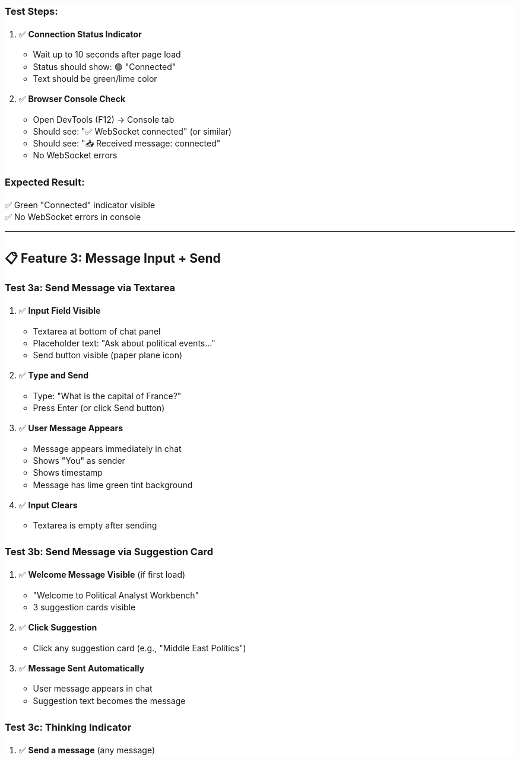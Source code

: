 ### Test Steps:
1. ✅ **Connection Status Indicator**
   - Wait up to 10 seconds after page load
   - Status should show: 🟢 "Connected"
   - Text should be green/lime color

2. ✅ **Browser Console Check**
   - Open DevTools (F12) → Console tab
   - Should see: "✅ WebSocket connected" (or similar)
   - Should see: "📥 Received message: connected"
   - No WebSocket errors

### Expected Result:
✅ Green "Connected" indicator visible  
✅ No WebSocket errors in console

---

## 📋 Feature 3: Message Input + Send

### Test 3a: Send Message via Textarea
1. ✅ **Input Field Visible**
   - Textarea at bottom of chat panel
   - Placeholder text: "Ask about political events..."
   - Send button visible (paper plane icon)

2. ✅ **Type and Send**
   - Type: "What is the capital of France?"
   - Press Enter (or click Send button)

3. ✅ **User Message Appears**
   - Message appears immediately in chat
   - Shows "You" as sender
   - Shows timestamp
   - Message has lime green tint background

4. ✅ **Input Clears**
   - Textarea is empty after sending

### Test 3b: Send Message via Suggestion Card
1. ✅ **Welcome Message Visible** (if first load)
   - "Welcome to Political Analyst Workbench"
   - 3 suggestion cards visible

2. ✅ **Click Suggestion**
   - Click any suggestion card (e.g., "Middle East Politics")

3. ✅ **Message Sent Automatically**
   - User message appears in chat
   - Suggestion text becomes the message

### Test 3c: Thinking Indicator
1. ✅ **Send a message** (any message)
